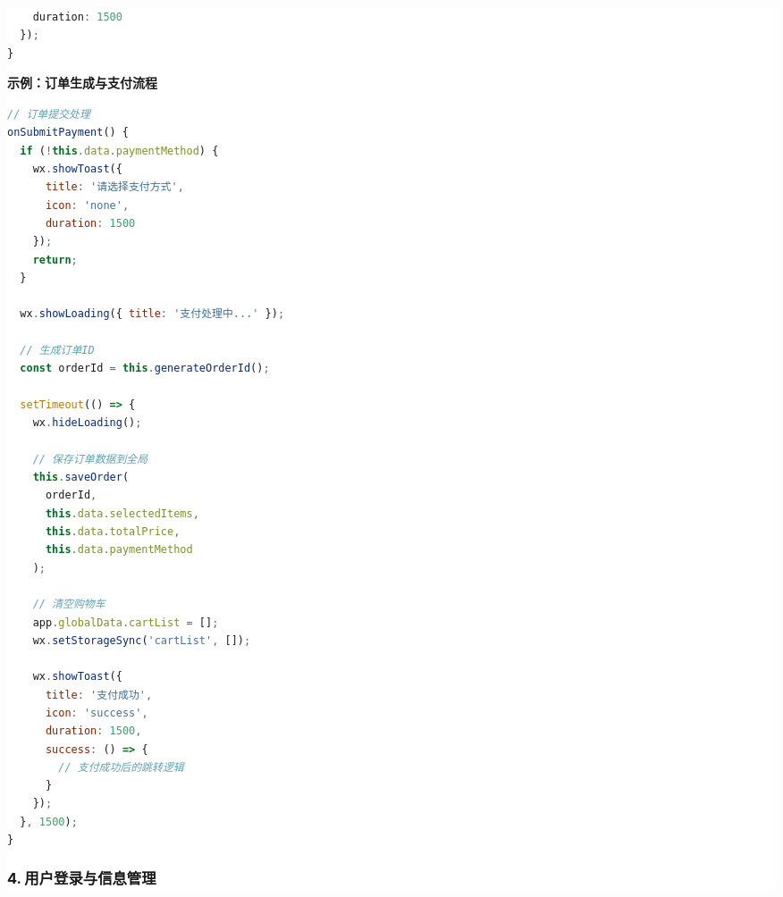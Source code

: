 ```javascript
    duration: 1500
  });
}
```

**示例：订单生成与支付流程**
```javascript
// 订单提交处理
onSubmitPayment() {
  if (!this.data.paymentMethod) {
    wx.showToast({
      title: '请选择支付方式',
      icon: 'none',
      duration: 1500
    });
    return;
  }

  wx.showLoading({ title: '支付处理中...' });

  // 生成订单ID
  const orderId = this.generateOrderId();

  setTimeout(() => {
    wx.hideLoading();

    // 保存订单数据到全局
    this.saveOrder(
      orderId,
      this.data.selectedItems,
      this.data.totalPrice,
      this.data.paymentMethod
    );

    // 清空购物车
    app.globalData.cartList = [];
    wx.setStorageSync('cartList', []);

    wx.showToast({
      title: '支付成功',
      icon: 'success',
      duration: 1500,
      success: () => {
        // 支付成功后的跳转逻辑
      }
    });
  }, 1500);
}
```

### 4. 用户登录与信息管理

